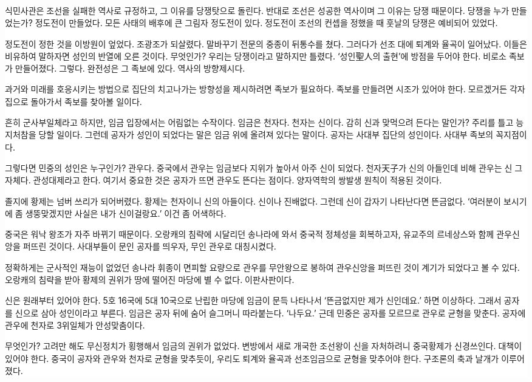 
  


식민사관은 조선을 실패한 역사로 규정하고, 그 이유를 당쟁탓으로 돌린다. 반대로 조선은 성공한 역사이며 그 이유는 당쟁 때문이다. 당쟁을 누가 만들었는가? 정도전이 만들었다. 모든 사태의 배후에 큰 그림자 정도전이 있다. 정도전이 조선의 컨셉을 정했을 때 훗날의 당쟁은 예비되어 있었다. 


  


정도전이 정한 것을 이방원이 엎었다. 조광조가 되살렸다. 말바꾸기 전문의 중종이 뒤통수를 쳤다. 그러다가 선조 대에 퇴계와 율곡이 일어났다. 이들은 비유하여 말하자면 성인의 반열에 오른 것이다. 무엇인가? 우리는 당쟁이라고 말하지만 틀렸다. ‘성인聖人의 출현’에 방점을 두어야 한다. 비로소 족보가 만들어졌다. 그렇다. 완전성은 그 족보에 있다. 역사의 방향제시다. 


  


과거와 미래를 호응시키는 방법으로 집단의 치고나가는 방향성을 제시하려면 족보가 필요하다. 족보를 만들려면 시조가 있어야 한다. 모르겠거든 각자 집으로 돌아가서 족보를 찾아볼 일이다. 


  


흔히 군사부일체라고 하지만, 임금 입장에서는 어림없는 수작이다. 임금은 천자다. 천자는 신이다. 감히 신과 맞먹으려 든다는 말인가? 주리를 틀고 능지처참을 당할 일이다. 그런데 공자가 성인이 되었다는 말은 임금 위에 올려져 있다는 말이다. 공자는 사대부 집단의 성인이다. 사대부 족보의 꼭지점이다. 


  


그렇다면 민중의 성인은 누구인가? 관우다. 중국에서 관우는 임금보다 지위가 높아서 아주 신이 되었다. 천자天子가 신의 아들인데 비해 관우는 신 그 자체다. 관성대제라고 한다. 여기서 중요한 것은 공자가 뜨면 관우도 뜬다는 점이다. 양자역학의 쌍발생 원칙이 적용된 것이다. 


  


졸지에 황제는 넘버 쓰리가 되어버렸다. 황제는 천자이니 신의 아들이다. 신이나 진배없다. 그런데 신이 갑자기 나타난다면 뜬금없다. ‘여러분이 보시기에 좀 생뚱맞겠지만 사실은 내가 신이걸랑요.’ 이건 좀 어색하다. 


  


중국은 워낙 왕조가 자주 바뀌기 때문이다. 오랑캐의 침략에 시달리던 송나라에 와서 중국적 정체성을 회복하고자, 유교주의 르네상스와 함께 관우신앙을 퍼뜨린 것이다. 사대부들이 문인 공자를 띄우자, 무인 관우로 대칭시켰다.


  


정확하게는 군사적인 재능이 없었던 송나라 휘종이 면피할 요량으로 관우를 무안왕으로 봉하여 관우신앙을 퍼뜨린 것이 계기가 되었다고 볼 수 있다. 오랑캐의 침략을 받아 황제의 권위가 땅에 떨어진 마당에 별 수 없다. 이판사판이다. 


  


신은 원래부터 있어야 한다. 5호 16국에 5대 10국으로 난립한 마당에 임금이 문득 나타나서 ‘뜬금없지만 제가 신인데요.’ 하면 이상하다. 그래서 공자를 신으로 삼아 성인이라고 부른다. 임금은 공자 뒤에 숨어 슬그머니 따라붙는다. ‘나두요.’ 근데 민중은 공자를 모르므로 관우로 균형을 맞춘다. 공자에 관우에 천자로 3위일체가 안성맞춤이다.


  


무엇인가? 고려만 해도 무신정치가 횡행해서 임금의 권위가 없었다. 변방에서 새로 개국한 조선왕이 신을 자처하려니 중국황제가 신경쓰인다. 대책이 있어야 한다. 중국이 공자와 관우와 천자로 균형을 맞추듯이, 우리도 퇴계와 율곡과 선조임금으로 균형을 맞추어야 한다. 구조론의 축과 날개가 이루어졌다. 


  

